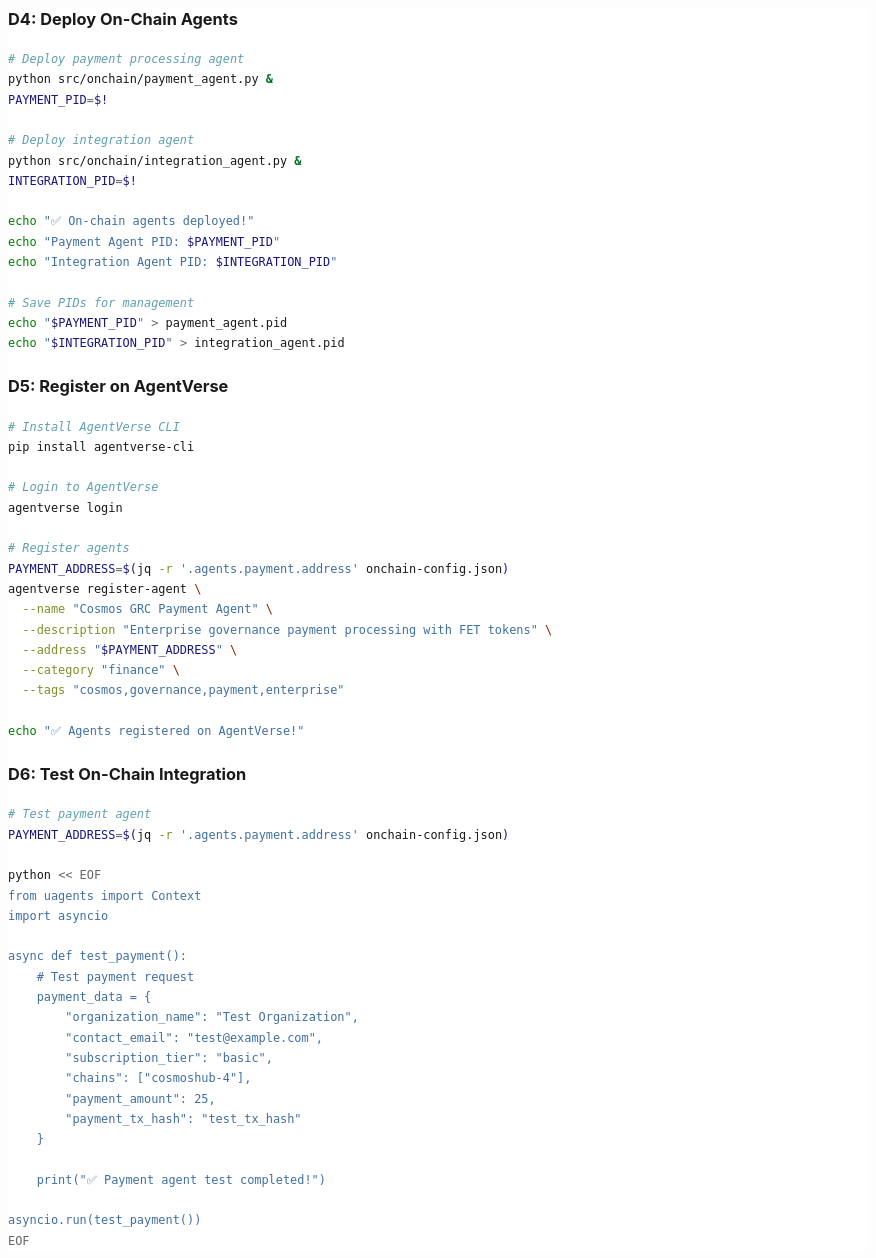 ### D4: Deploy On-Chain Agents
```bash
# Deploy payment processing agent
python src/onchain/payment_agent.py &
PAYMENT_PID=$!

# Deploy integration agent  
python src/onchain/integration_agent.py &
INTEGRATION_PID=$!

echo "✅ On-chain agents deployed!"
echo "Payment Agent PID: $PAYMENT_PID"
echo "Integration Agent PID: $INTEGRATION_PID"

# Save PIDs for management
echo "$PAYMENT_PID" > payment_agent.pid
echo "$INTEGRATION_PID" > integration_agent.pid
```

### D5: Register on AgentVerse
```bash
# Install AgentVerse CLI
pip install agentverse-cli

# Login to AgentVerse
agentverse login

# Register agents
PAYMENT_ADDRESS=$(jq -r '.agents.payment.address' onchain-config.json)
agentverse register-agent \
  --name "Cosmos GRC Payment Agent" \
  --description "Enterprise governance payment processing with FET tokens" \
  --address "$PAYMENT_ADDRESS" \
  --category "finance" \
  --tags "cosmos,governance,payment,enterprise"

echo "✅ Agents registered on AgentVerse!"
```

### D6: Test On-Chain Integration
```bash
# Test payment agent
PAYMENT_ADDRESS=$(jq -r '.agents.payment.address' onchain-config.json)

python << EOF
from uagents import Context
import asyncio

async def test_payment():
    # Test payment request
    payment_data = {
        "organization_name": "Test Organization",
        "contact_email": "test@example.com",
        "subscription_tier": "basic",
        "chains": ["cosmoshub-4"],
        "payment_amount": 25,
        "payment_tx_hash": "test_tx_hash"
    }
    
    print("✅ Payment agent test completed!")

asyncio.run(test_payment())
EOF
```